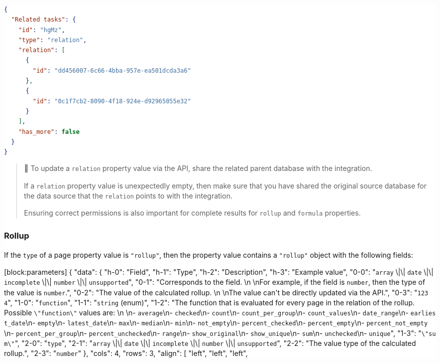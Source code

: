 ```json
{
  "Related tasks": {
    "id": "hgMz",
    "type": "relation",
    "relation": [
      {
        "id": "dd456007-6c66-4bba-957e-ea501dcda3a6"
      },
      {
        "id": "0c1f7cb2-8090-4f18-924e-d92965055e32"
      }
    ],
    "has_more": false
  } 
}
```

> 📘 To update a `relation` property value via the API, share the related parent database with the integration.
> 
> If a `relation` property value is unexpectedly empty, then make sure that you have shared the original source database for the data source that the `relation` points to with the integration.
> 
> Ensuring correct permissions is also important for complete results for `rollup` and `formula` properties.

### Rollup

If the `type` of a page property value is `"rollup"`, then the property value contains a `"rollup"` object with the following fields: 

[block:parameters]
{
  "data": {
    "h-0": "Field",
    "h-1": "Type",
    "h-2": "Description",
    "h-3": "Example value",
    "0-0": "`array` \\|\\| `date` \\|\\| `incomplete` \\|\\| `number` \\|\\| `unsupported`",
    "0-1": "Corresponds to the field.  \n  \nFor example, if the field is `number`, then the type of the value is `number`.",
    "0-2": "The value of the calculated rollup.  \n  \nThe value can't be directly updated via the API.",
    "0-3": "`1234`",
    "1-0": "`function`",
    "1-1": "`string` (enum)",
    "1-2": "The function that is evaluated for every page in the relation of the rollup. Possible `\"function\"` values are:  \n  \n- `average`\n- `checked`\n- `count`\n- `count_per_group`\n- `count_values`\n- `date_range`\n- `earliest_date`\n- `empty`\n- `latest_date`\n- `max`\n- `median`\n- `min`\n- `not_empty`\n- `percent_checked`\n- `percent_empty`\n- `percent_not_empty`\n- `percent_per_group`\n- `percent_unchecked`\n- `range`\n- `show_original`\n- `show_unique`\n- `sum`\n- `unchecked`\n- `unique`",
    "1-3": "`\"sum\"`",
    "2-0": "`type`",
    "2-1": "`array` \\|\\| `date` \\|\\| `incomplete` \\|\\| `number` \\|\\| `unsupported`",
    "2-2": "The value type of the calculated rollup.",
    "2-3": "`number`"
  },
  "cols": 4,
  "rows": 3,
  "align": [
    "left",
    "left",
    "left",